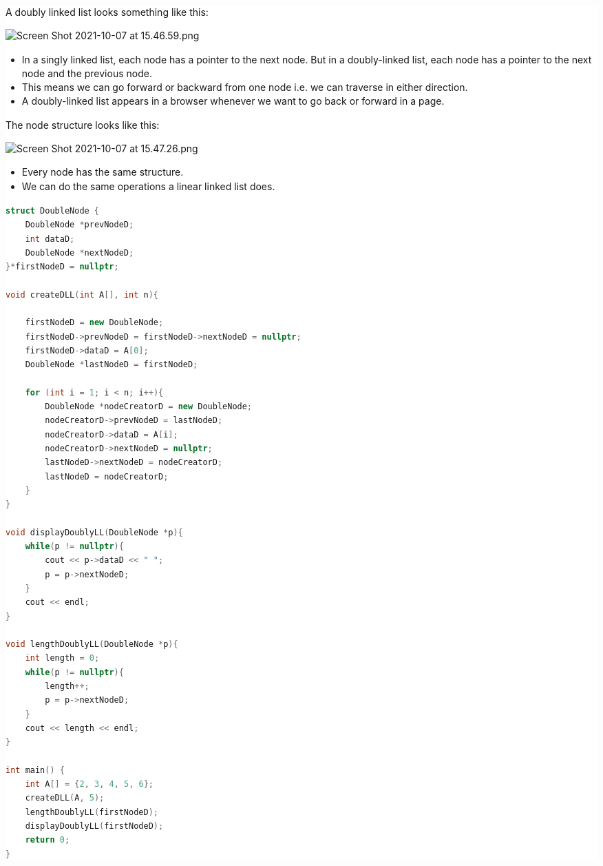 A doubly linked list looks something like this:

![Screen Shot 2021-10-07 at 15.46.59.png](7%20-%20Linked%20e1a7d/Screen_Shot_2021-10-07_at_15.46.59.png)

- In a singly linked list, each node has a pointer to the next node. But in a doubly-linked list, each node has a pointer to the next node and the previous node.
- This means we can go forward or backward from one node i.e. we can traverse in either direction.
- A doubly-linked list appears in a browser whenever we want to go back or forward in a page.

The node structure looks like this:

![Screen Shot 2021-10-07 at 15.47.26.png](7%20-%20Linked%20e1a7d/Screen_Shot_2021-10-07_at_15.47.26.png)

- Every node has the same structure.
- We can do the same operations a linear linked list does.

```cpp
struct DoubleNode {
    DoubleNode *prevNodeD;
    int dataD;
    DoubleNode *nextNodeD;
}*firstNodeD = nullptr;

void createDLL(int A[], int n){
    
    firstNodeD = new DoubleNode;
    firstNodeD->prevNodeD = firstNodeD->nextNodeD = nullptr;
    firstNodeD->dataD = A[0];
    DoubleNode *lastNodeD = firstNodeD;
    
    for (int i = 1; i < n; i++){
        DoubleNode *nodeCreatorD = new DoubleNode;
        nodeCreatorD->prevNodeD = lastNodeD;
        nodeCreatorD->dataD = A[i];
        nodeCreatorD->nextNodeD = nullptr;
        lastNodeD->nextNodeD = nodeCreatorD;
        lastNodeD = nodeCreatorD;
    }
}

void displayDoublyLL(DoubleNode *p){
    while(p != nullptr){
        cout << p->dataD << " ";
        p = p->nextNodeD;
    }
    cout << endl;
}

void lengthDoublyLL(DoubleNode *p){
    int length = 0;
    while(p != nullptr){
        length++;
        p = p->nextNodeD;
    }
    cout << length << endl;
}

int main() {
    int A[] = {2, 3, 4, 5, 6};
    createDLL(A, 5);
    lengthDoublyLL(firstNodeD);
    displayDoublyLL(firstNodeD);
    return 0;    
}

```